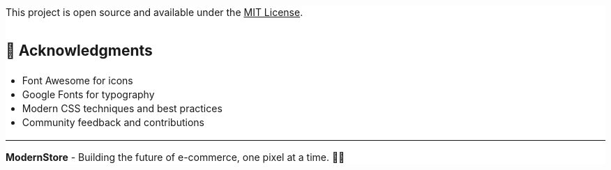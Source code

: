 This project is open source and available under the [MIT License](LICENSE).

## 🙏 Acknowledgments

- Font Awesome for icons
- Google Fonts for typography
- Modern CSS techniques and best practices
- Community feedback and contributions

---

**ModernStore** - Building the future of e-commerce, one pixel at a time. 🛒✨